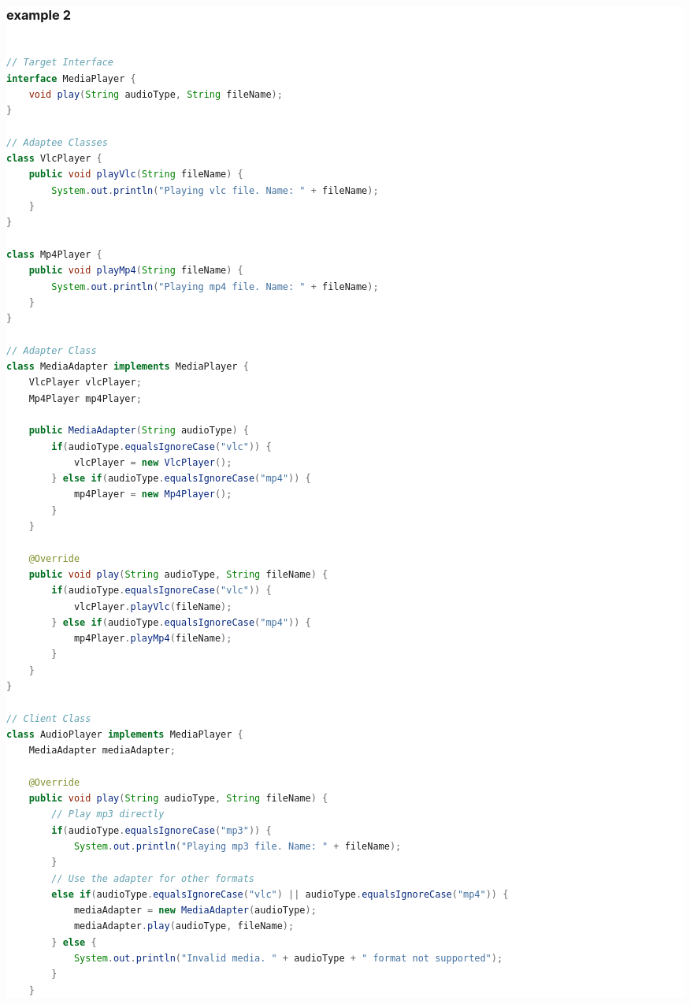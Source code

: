 ### example 2

```java

// Target Interface
interface MediaPlayer {
    void play(String audioType, String fileName);
}

// Adaptee Classes
class VlcPlayer {
    public void playVlc(String fileName) {
        System.out.println("Playing vlc file. Name: " + fileName);
    }
}

class Mp4Player {
    public void playMp4(String fileName) {
        System.out.println("Playing mp4 file. Name: " + fileName);
    }
}

// Adapter Class
class MediaAdapter implements MediaPlayer {
    VlcPlayer vlcPlayer;
    Mp4Player mp4Player;

    public MediaAdapter(String audioType) {
        if(audioType.equalsIgnoreCase("vlc")) {
            vlcPlayer = new VlcPlayer();
        } else if(audioType.equalsIgnoreCase("mp4")) {
            mp4Player = new Mp4Player();
        }
    }

    @Override
    public void play(String audioType, String fileName) {
        if(audioType.equalsIgnoreCase("vlc")) {
            vlcPlayer.playVlc(fileName);
        } else if(audioType.equalsIgnoreCase("mp4")) {
            mp4Player.playMp4(fileName);
        }
    }
}

// Client Class
class AudioPlayer implements MediaPlayer {
    MediaAdapter mediaAdapter;

    @Override
    public void play(String audioType, String fileName) {
        // Play mp3 directly
        if(audioType.equalsIgnoreCase("mp3")) {
            System.out.println("Playing mp3 file. Name: " + fileName);
        }
        // Use the adapter for other formats
        else if(audioType.equalsIgnoreCase("vlc") || audioType.equalsIgnoreCase("mp4")) {
            mediaAdapter = new MediaAdapter(audioType);
            mediaAdapter.play(audioType, fileName);
        } else {
            System.out.println("Invalid media. " + audioType + " format not supported");
        }
    }
```